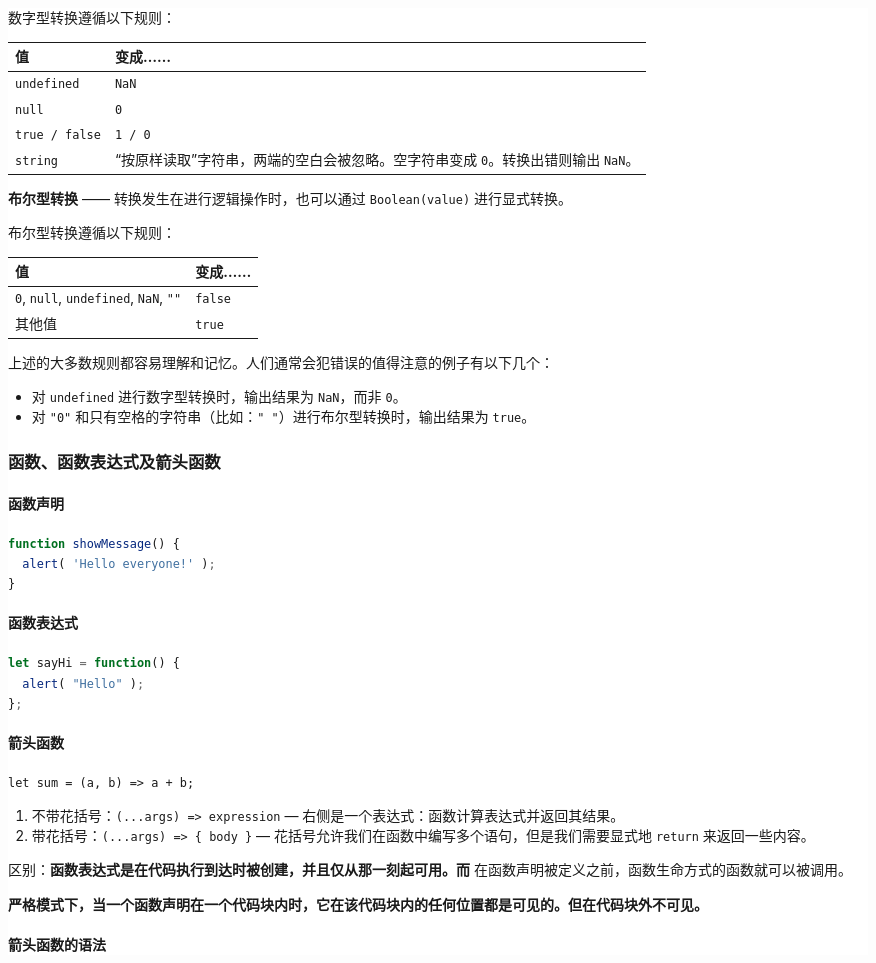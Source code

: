 数字型转换遵循以下规则：

| 值             | 变成……                                                       |
| :------------- | :----------------------------------------------------------- |
| `undefined`    | `NaN`                                                        |
| `null`         | `0`                                                          |
| `true / false` | `1 / 0`                                                      |
| `string`       | “按原样读取”字符串，两端的空白会被忽略。空字符串变成 `0`。转换出错则输出 `NaN`。 |

**布尔型转换** —— 转换发生在进行逻辑操作时，也可以通过 `Boolean(value)` 进行显式转换。

布尔型转换遵循以下规则：

| 值                                    | 变成……  |
| :------------------------------------ | :------ |
| `0`, `null`, `undefined`, `NaN`, `""` | `false` |
| 其他值                                | `true`  |

上述的大多数规则都容易理解和记忆。人们通常会犯错误的值得注意的例子有以下几个：

- 对 `undefined` 进行数字型转换时，输出结果为 `NaN`，而非 `0`。
- 对 `"0"` 和只有空格的字符串（比如：`" "`）进行布尔型转换时，输出结果为 `true`。

### 函数、函数表达式及箭头函数

#### 函数声明

```javascript
function showMessage() {
  alert( 'Hello everyone!' );
}
```

#### 函数表达式

```javascript
let sayHi = function() {
  alert( "Hello" );
};
```

#### 箭头函数

`let sum = (a, b) => a + b;`

1. 不带花括号：`(...args) => expression` — 右侧是一个表达式：函数计算表达式并返回其结果。
2. 带花括号：`(...args) => { body }` — 花括号允许我们在函数中编写多个语句，但是我们需要显式地 `return` 来返回一些内容。

区别：**函数表达式是在代码执行到达时被创建，并且仅从那一刻起可用。而**  在函数声明被定义之前，函数生命方式的函数就可以被调用。

**严格模式下，当一个函数声明在一个代码块内时，它在该代码块内的任何位置都是可见的。但在代码块外不可见。**

#### 箭头函数的语法
